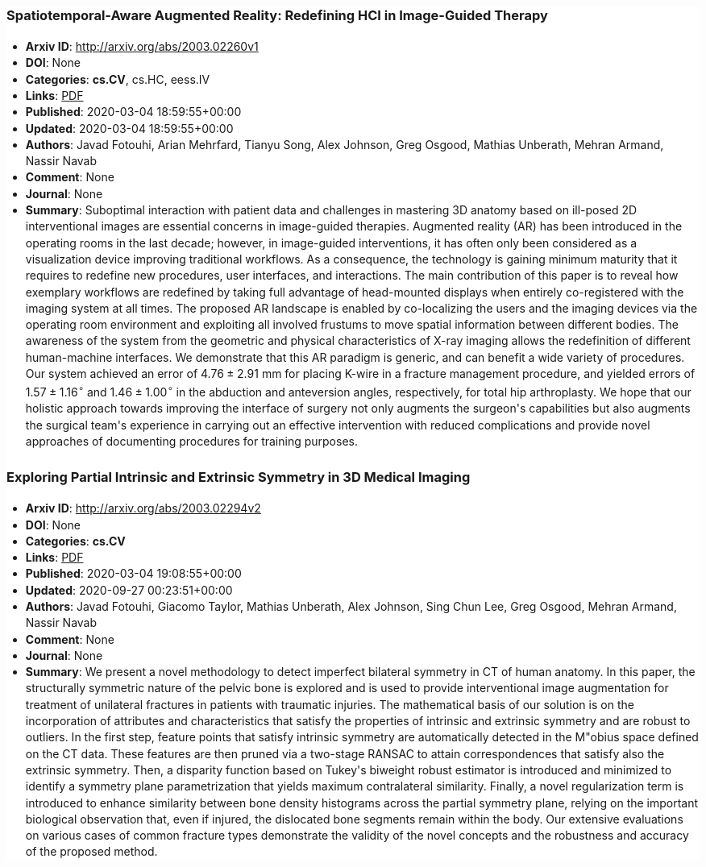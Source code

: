 ### Spatiotemporal-Aware Augmented Reality: Redefining HCI in Image-Guided Therapy
- **Arxiv ID**: http://arxiv.org/abs/2003.02260v1
- **DOI**: None
- **Categories**: **cs.CV**, cs.HC, eess.IV
- **Links**: [PDF](http://arxiv.org/pdf/2003.02260v1)
- **Published**: 2020-03-04 18:59:55+00:00
- **Updated**: 2020-03-04 18:59:55+00:00
- **Authors**: Javad Fotouhi, Arian Mehrfard, Tianyu Song, Alex Johnson, Greg Osgood, Mathias Unberath, Mehran Armand, Nassir Navab
- **Comment**: None
- **Journal**: None
- **Summary**: Suboptimal interaction with patient data and challenges in mastering 3D anatomy based on ill-posed 2D interventional images are essential concerns in image-guided therapies. Augmented reality (AR) has been introduced in the operating rooms in the last decade; however, in image-guided interventions, it has often only been considered as a visualization device improving traditional workflows. As a consequence, the technology is gaining minimum maturity that it requires to redefine new procedures, user interfaces, and interactions. The main contribution of this paper is to reveal how exemplary workflows are redefined by taking full advantage of head-mounted displays when entirely co-registered with the imaging system at all times. The proposed AR landscape is enabled by co-localizing the users and the imaging devices via the operating room environment and exploiting all involved frustums to move spatial information between different bodies. The awareness of the system from the geometric and physical characteristics of X-ray imaging allows the redefinition of different human-machine interfaces. We demonstrate that this AR paradigm is generic, and can benefit a wide variety of procedures. Our system achieved an error of $4.76\pm2.91$ mm for placing K-wire in a fracture management procedure, and yielded errors of $1.57\pm1.16^\circ$ and $1.46\pm1.00^\circ$ in the abduction and anteversion angles, respectively, for total hip arthroplasty. We hope that our holistic approach towards improving the interface of surgery not only augments the surgeon's capabilities but also augments the surgical team's experience in carrying out an effective intervention with reduced complications and provide novel approaches of documenting procedures for training purposes.



### Exploring Partial Intrinsic and Extrinsic Symmetry in 3D Medical Imaging
- **Arxiv ID**: http://arxiv.org/abs/2003.02294v2
- **DOI**: None
- **Categories**: **cs.CV**
- **Links**: [PDF](http://arxiv.org/pdf/2003.02294v2)
- **Published**: 2020-03-04 19:08:55+00:00
- **Updated**: 2020-09-27 00:23:51+00:00
- **Authors**: Javad Fotouhi, Giacomo Taylor, Mathias Unberath, Alex Johnson, Sing Chun Lee, Greg Osgood, Mehran Armand, Nassir Navab
- **Comment**: None
- **Journal**: None
- **Summary**: We present a novel methodology to detect imperfect bilateral symmetry in CT of human anatomy. In this paper, the structurally symmetric nature of the pelvic bone is explored and is used to provide interventional image augmentation for treatment of unilateral fractures in patients with traumatic injuries. The mathematical basis of our solution is on the incorporation of attributes and characteristics that satisfy the properties of intrinsic and extrinsic symmetry and are robust to outliers. In the first step, feature points that satisfy intrinsic symmetry are automatically detected in the M\"obius space defined on the CT data. These features are then pruned via a two-stage RANSAC to attain correspondences that satisfy also the extrinsic symmetry. Then, a disparity function based on Tukey's biweight robust estimator is introduced and minimized to identify a symmetry plane parametrization that yields maximum contralateral similarity. Finally, a novel regularization term is introduced to enhance similarity between bone density histograms across the partial symmetry plane, relying on the important biological observation that, even if injured, the dislocated bone segments remain within the body. Our extensive evaluations on various cases of common fracture types demonstrate the validity of the novel concepts and the robustness and accuracy of the proposed method.
